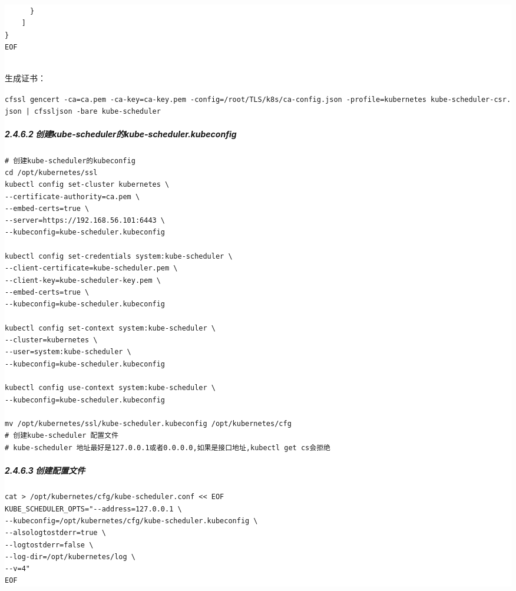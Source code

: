 ```shell
      }
    ]
}
EOF


```

生成证书：

```shell
cfssl gencert -ca=ca.pem -ca-key=ca-key.pem -config=/root/TLS/k8s/ca-config.json -profile=kubernetes kube-scheduler-csr.json | cfssljson -bare kube-scheduler
```

##### 2.4.6.2 创建kube-scheduler的kube-scheduler.kubeconfig

```shell
# 创建kube-scheduler的kubeconfig
cd /opt/kubernetes/ssl
kubectl config set-cluster kubernetes \
--certificate-authority=ca.pem \
--embed-certs=true \
--server=https://192.168.56.101:6443 \
--kubeconfig=kube-scheduler.kubeconfig

kubectl config set-credentials system:kube-scheduler \
--client-certificate=kube-scheduler.pem \
--client-key=kube-scheduler-key.pem \
--embed-certs=true \
--kubeconfig=kube-scheduler.kubeconfig

kubectl config set-context system:kube-scheduler \
--cluster=kubernetes \
--user=system:kube-scheduler \
--kubeconfig=kube-scheduler.kubeconfig

kubectl config use-context system:kube-scheduler \
--kubeconfig=kube-scheduler.kubeconfig

mv /opt/kubernetes/ssl/kube-scheduler.kubeconfig /opt/kubernetes/cfg
# 创建kube-scheduler 配置文件
# kube-scheduler 地址最好是127.0.0.1或者0.0.0.0,如果是接口地址,kubectl get cs会拒绝

```

##### 2.4.6.3 创建配置文件

```shell
cat > /opt/kubernetes/cfg/kube-scheduler.conf << EOF 
KUBE_SCHEDULER_OPTS="--address=127.0.0.1 \
--kubeconfig=/opt/kubernetes/cfg/kube-scheduler.kubeconfig \
--alsologtostderr=true \
--logtostderr=false \
--log-dir=/opt/kubernetes/log \
--v=4"
EOF
```
